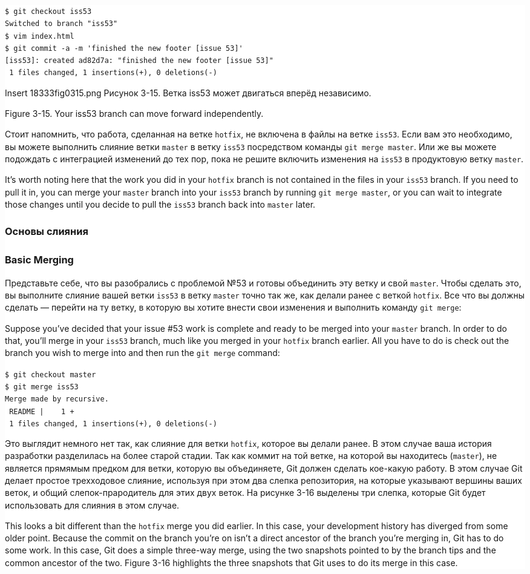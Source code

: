 	$ git checkout iss53
	Switched to branch "iss53"
	$ vim index.html
	$ git commit -a -m 'finished the new footer [issue 53]'
	[iss53]: created ad82d7a: "finished the new footer [issue 53]"
	 1 files changed, 1 insertions(+), 0 deletions(-)

Insert 18333fig0315.png 
Рисунок 3-15. Ветка iss53 может двигаться вперёд независимо.

Figure 3-15. Your iss53 branch can move forward independently.

Стоит напомнить, что работа, сделанная на ветке `hotfix`, не включена в файлы на ветке `iss53`. Если вам это необходимо, вы можете выполнить слияние ветки `master` в ветку `iss53` посредством команды `git merge master`. Или же вы можете подождать с интеграцией изменений до тех пор, пока не решите включить изменения на `iss53` в продуктовую ветку `master`.

It’s worth noting here that the work you did in your `hotfix` branch is not contained in the files in your `iss53` branch. If you need to pull it in, you can merge your `master` branch into your `iss53` branch by running `git merge master`, or you can wait to integrate those changes until you decide to pull the `iss53` branch back into `master` later.

### Основы слияния ###
### Basic Merging ###

Представьте себе, что вы разобрались с проблемой №53 и готовы объединить эту ветку и свой `master`. Чтобы сделать это, вы выполните слияние вашей ветки `iss53` в ветку `master` точно так же, как делали ранее с веткой `hotfix`. Все что вы должны сделать ― перейти на ту ветку, в которую вы хотите внести свои изменения и выполнить команду `git merge`:

Suppose you’ve decided that your issue #53 work is complete and ready to be merged into your `master` branch. In order to do that, you’ll merge in your `iss53` branch, much like you merged in your `hotfix` branch earlier. All you have to do is check out the branch you wish to merge into and then run the `git merge` command:

	$ git checkout master
	$ git merge iss53
	Merge made by recursive.
	 README |    1 +
	 1 files changed, 1 insertions(+), 0 deletions(-)

Это выглядит немного нет так, как слияние для ветки `hotfix`, которое вы делали ранее. В этом случае ваша история разработки разделилась на более старой стадии. Так как коммит на той ветке, на которой вы находитесь (`master`), не является прямямым предком для ветки, которую вы объединяете, Git должен сделать кое-какую работу. В этом случае Git делает простое трехходовое слияние, используя при этом два слепка репозитория, на которые указывают вершины ваших веток, и общий слепок-прародитель для этих двух веток. На рисунке 3-16 выделены три слепка, которые Git будет использовать для слияния в этом случае.

This looks a bit different than the `hotfix` merge you did earlier. In this case, your development history has diverged from some older point. Because the commit on the branch you’re on isn’t a direct ancestor of the branch you’re merging in, Git has to do some work. In this case, Git does a simple three-way merge, using the two snapshots pointed to by the branch tips and the common ancestor of the two. Figure 3-16 highlights the three snapshots that Git uses to do its merge in this case.
